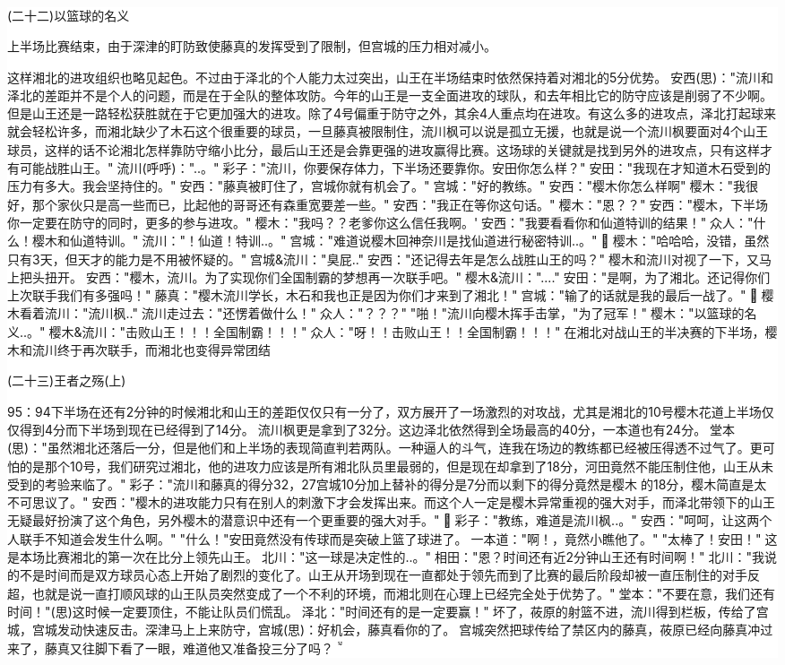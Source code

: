 
(二十二)以篮球的名义

上半场比赛结束，由于深津的盯防致使藤真的发挥受到了限制，但宫城的压力相对减小。

这样湘北的进攻组织也略见起色。不过由于泽北的个人能力太过突出，山王在半场结束时依然保持着对湘北的5分优势。
安西(思)："流川和泽北的差距并不是个人的问题，而是在于全队的整体攻防。今年的山王是一支全面进攻的球队，和去年相比它的防守应该是削弱了不少啊。但是山王还是一路轻松获胜就在于它更加强大的进攻。除了4号偏重于防守之外，其余4人重点均在进攻。有这么多的进攻点，泽北打起球来就会轻松许多，而湘北缺少了木石这个很重要的球员，一旦藤真被限制住，流川枫可以说是孤立无援，也就是说一个流川枫要面对4个山王球员，这样的话不论湘北怎样靠防守缩小比分，最后山王还是会靠更强的进攻赢得比赛。这场球的关键就是找到另外的进攻点，只有这样才有可能战胜山王。"
流川(呼呼)："..。"
彩子："流川，你要保存体力，下半场还要靠你。安田你怎么样？"
安田："我现在才知道木石受到的压力有多大。我会坚持住的。"
安西："藤真被盯住了，宫城你就有机会了。"
宫城："好的教练。"
安西："樱木你怎么样啊"
樱木："我很好，那个家伙只是高一些而已，比起他的哥哥还有森重宽要差一些。"
安西："我正在等你这句话。"
樱木："恩？？"
安西："樱木，下半场你一定要在防守的同时，更多的参与进攻。"
樱木："我吗？？老爹你这么信任我啊。'
安西："我要看看你和仙道特训的结果！"
众人："什么！樱木和仙道特训。"
流川："！仙道！特训..。"
宫城："难道说樱木回神奈川是找仙道进行秘密特训..。" 
樱木："哈哈哈，没错，虽然只有3天，但天才的能力是不用被怀疑的。"
宫城&流川："臭屁.."
安西："还记得去年是怎么战胜山王的吗？"
樱木和流川对视了一下，又马上把头扭开。
安西："樱木，流川。为了实现你们全国制霸的梦想再一次联手吧。"
樱木&流川："...."
安田："是啊，为了湘北。还记得你们上次联手我们有多强吗！"
藤真："樱木流川学长，木石和我也正是因为你们才来到了湘北！"
宫城："输了的话就是我的最后一战了。" 
樱木看着流川："流川枫.."
流川走过去："还愣着做什么！"
众人："？？？"
"啪！"流川向樱木挥手击掌，"为了冠军！"
樱木："以篮球的名义..。"
樱木&流川："击败山王！！！全国制霸！！！"
众人："呀！！击败山王！！全国制霸！！！"
在湘北对战山王的半决赛的下半场，樱木和流川终于再次联手，而湘北也变得异常团结

(二十三)王者之殇(上)


95：94下半场在还有2分钟的时候湘北和山王的差距仅仅只有一分了，双方展开了一场激烈的对攻战，尤其是湘北的10号樱木花道上半场仅仅得到4分而下半场到现在已经得到了14分。
流川枫更是拿到了32分。这边泽北依然得到全场最高的40分，一本道也有24分。
堂本(思)："虽然湘北还落后一分，但是他们和上半场的表现简直判若两队。一种逼人的斗气，连我在场边的教练都已经被压得透不过气了。更可怕的是那个10号，我们研究过湘北，他的进攻力应该是所有湘北队员里最弱的，但是现在却拿到了18分，河田竟然不能压制住他，山王从未受到的考验来临了。"
彩子："流川和藤真的得分32，27宫城10分加上替补的得分是7分而以剩下的得分竟然是樱木
的18分，樱木简直是太不可思议了。"
安西："樱木的进攻能力只有在别人的刺激下才会发挥出来。而这个人一定是樱木异常重视的强大对手，而泽北带领下的山王无疑最好扮演了这个角色，另外樱木的潜意识中还有一个更重要的强大对手。" 
彩子："教练，难道是流川枫..。"
安西："呵呵，让这两个人联手不知道会发生什么啊。"
"什么！"安田竟然没有传球而是突破上篮了球进了。
一本道："啊！，竟然小瞧他了。"
"太棒了！安田！"
这是本场比赛湘北的第一次在比分上领先山王。
北川："这一球是决定性的..。"
相田："恩？时间还有近2分钟山王还有时间啊！"
北川："我说的不是时间而是双方球员心态上开始了剧烈的变化了。山王从开场到现在一直都处于领先而到了比赛的最后阶段却被一直压制住的对手反超，也就是说一直打顺风球的山王队员突然变成了一个不利的环境，而湘北则在心理上已经完全处于优势了。"
堂本："不要在意，我们还有时间！"(思)这时候一定要顶住，不能让队员们慌乱。
泽北："时间还有的是一定要赢！"
坏了，莜原的射篮不进，流川得到栏板，传给了宫城，宫城发动快速反击。深津马上上来防守，宫城(思)：好机会，藤真看你的了。
宫城突然把球传给了禁区内的藤真，莜原已经向藤真冲过来了，藤真又往脚下看了一眼，难道他又准备投三分了吗？ 